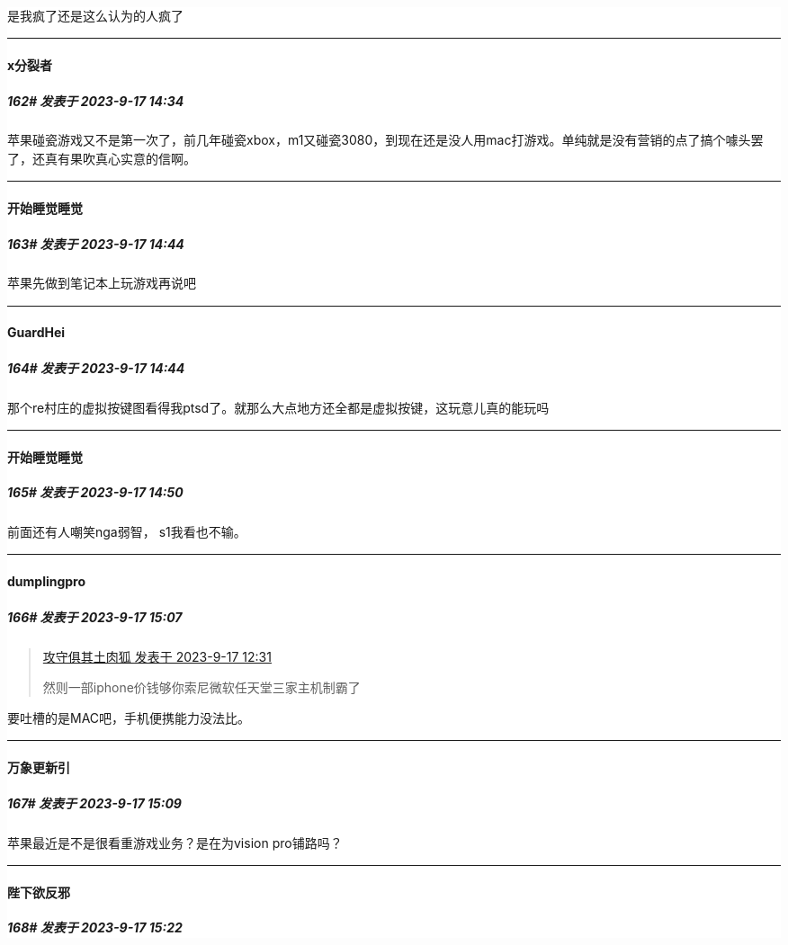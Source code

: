 是我疯了还是这么认为的人疯了


*****

####  x分裂者  
##### 162#       发表于 2023-9-17 14:34

苹果碰瓷游戏又不是第一次了，前几年碰瓷xbox，m1又碰瓷3080，到现在还是没人用mac打游戏。单纯就是没有营销的点了搞个噱头罢了，还真有果吹真心实意的信啊。


*****

####  开始睡觉睡觉  
##### 163#       发表于 2023-9-17 14:44

苹果先做到笔记本上玩游戏再说吧 

*****

####  GuardHei  
##### 164#       发表于 2023-9-17 14:44

那个re村庄的虚拟按键图看得我ptsd了。就那么大点地方还全都是虚拟按键，这玩意儿真的能玩吗

*****

####  开始睡觉睡觉  
##### 165#       发表于 2023-9-17 14:50

前面还有人嘲笑nga弱智， s1我看也不输。


*****

####  dumplingpro  
##### 166#       发表于 2023-9-17 15:07

<blockquote><a href="httphttps://bbs.saraba1st.com/2b/forum.php?mod=redirect&amp;goto=findpost&amp;pid=62435126&amp;ptid=2153046" target="_blank">攻守俱其土肉狐 发表于 2023-9-17 12:31</a>

然则一部iphone价钱够你索尼微软任天堂三家主机制霸了</blockquote>
要吐槽的是MAC吧，手机便携能力没法比。

*****

####  万象更新引  
##### 167#       发表于 2023-9-17 15:09

苹果最近是不是很看重游戏业务？是在为vision pro铺路吗？


*****

####  陛下欲反邪  
##### 168#       发表于 2023-9-17 15:22
